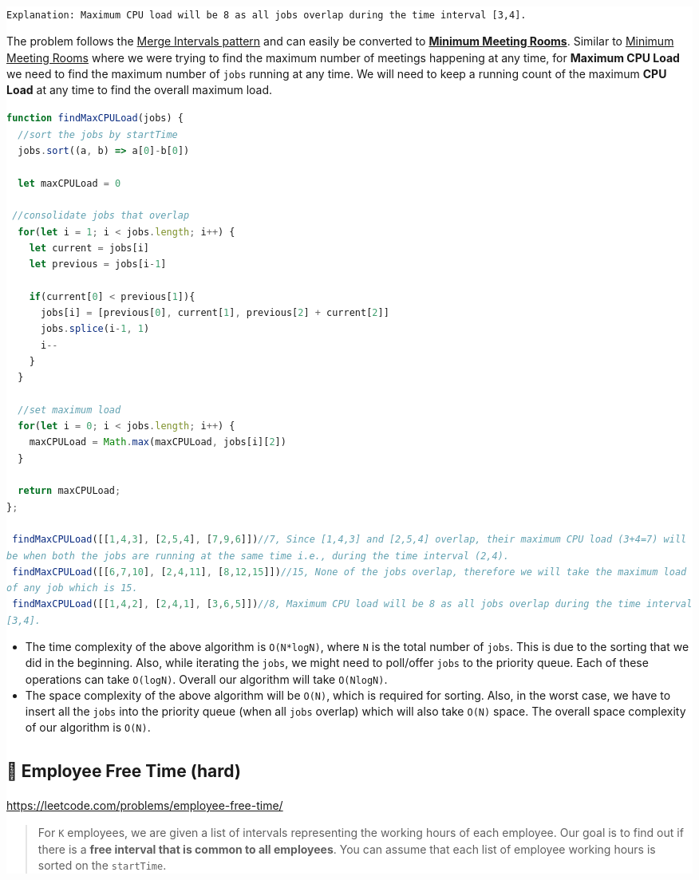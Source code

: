 ````
Explanation: Maximum CPU load will be 8 as all jobs overlap during the time interval [3,4]. 
````

The problem follows the [Merge Intervals pattern](#pattern-4--merge-intervals) and can easily be converted to <b>[Minimum Meeting Rooms](#🌟-minimum-meeting-rooms-hard)</b>. Similar to [Minimum Meeting Rooms](#🌟-minimum-meeting-rooms-hard) where we were trying to find the maximum number of meetings happening at any time, for  <b>Maximum CPU Load</b> we need to find the maximum number of `jobs` running at any time. We will need to keep a running count of the maximum  <b>CPU Load</b> at any time to find the overall maximum load.

````js
function findMaxCPULoad(jobs) {
  //sort the jobs by startTime
  jobs.sort((a, b) => a[0]-b[0])
  
  let maxCPULoad = 0
  
 //consolidate jobs that overlap
  for(let i = 1; i < jobs.length; i++) {
    let current = jobs[i]
    let previous = jobs[i-1]
   
    if(current[0] < previous[1]){
      jobs[i] = [previous[0], current[1], previous[2] + current[2]]
      jobs.splice(i-1, 1)
      i--
    }
  }
  
  //set maximum load
  for(let i = 0; i < jobs.length; i++) {
    maxCPULoad = Math.max(maxCPULoad, jobs[i][2]) 
  }

  return maxCPULoad;
};

 findMaxCPULoad([[1,4,3], [2,5,4], [7,9,6]])//7, Since [1,4,3] and [2,5,4] overlap, their maximum CPU load (3+4=7) will be when both the jobs are running at the same time i.e., during the time interval (2,4). 
 findMaxCPULoad([[6,7,10], [2,4,11], [8,12,15]])//15, None of the jobs overlap, therefore we will take the maximum load of any job which is 15. 
 findMaxCPULoad([[1,4,2], [2,4,1], [3,6,5]])//8, Maximum CPU load will be 8 as all jobs overlap during the time interval [3,4]. 
 ````
 
- The time complexity of the above algorithm is `O(N*logN)`, where `N` is the total number of `jobs`. This is due to the sorting that we did in the beginning. Also, while iterating the `jobs`, we might need to poll/offer `jobs` to the priority queue. Each of these operations can take `O(logN)`. Overall our algorithm will take `O(NlogN)`.
- The space complexity of the above algorithm will be `O(N)`, which is required for sorting. Also, in the worst case, we have to insert all the `jobs` into the priority queue (when all `jobs` overlap) which will also take `O(N)` space. The overall space complexity of our algorithm is `O(N)`.
## 🌟 Employee Free Time (hard)
https://leetcode.com/problems/employee-free-time/ 
> For `K` employees, we are given a list of intervals representing the working hours of each employee. Our goal is to find out if there is a <b>free interval that is common to all employees</b>. You can assume that each list of employee working hours is sorted on the `startTime`.
